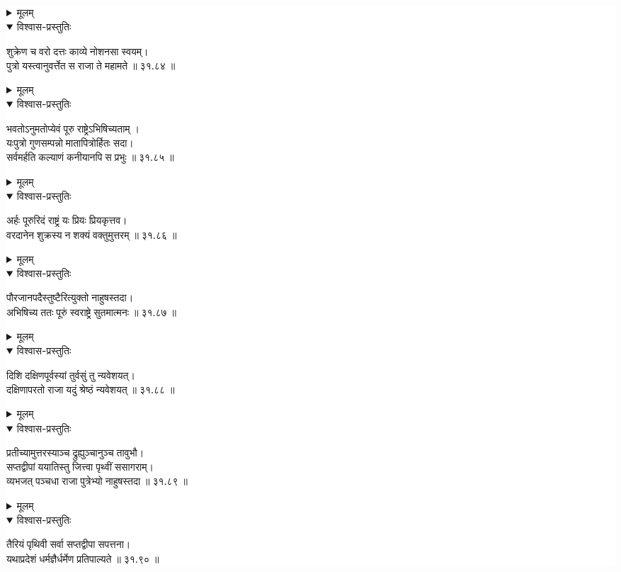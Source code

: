 <details><summary>मूलम्</summary></details>


<details open><summary>विश्वास-प्रस्तुतिः</summary>

शुक्रेण च वरो दत्तः काव्ये नोशनसा स्वयम्।  
पुत्रो यस्त्वानुवर्त्तेत स राजा ते महामते ॥ ३१.८४ ॥
</details>

<details><summary>मूलम्</summary></details>


<details open><summary>विश्वास-प्रस्तुतिः</summary>

भवतोऽनुमतोप्येवं पूरु राष्ट्रेऽभिषिच्यताम् ।  
यःपुत्रो गुणसम्पन्नो मातापित्रोर्हितः सदा।  
सर्वमर्हति कल्याणं कनीयानपि स प्रभुः ॥ ३१.८५ ॥
</details>

<details><summary>मूलम्</summary></details>


<details open><summary>विश्वास-प्रस्तुतिः</summary>

अर्हः पूरुरिदं राष्ट्रं यः प्रियः प्रियकृत्तव।  
वरदानेन शुक्रस्य न शक्यं वक्तुमुत्तरम् ॥ ३१.८६ ॥
</details>

<details><summary>मूलम्</summary></details>


<details open><summary>विश्वास-प्रस्तुतिः</summary>

पौरजानपदैस्तुष्टैरित्युक्तो नाहुषस्तदा।  
अभिषिच्य ततः पूरुं स्वराष्ट्रे सुतमात्मनः ॥ ३१.८७ ॥
</details>

<details><summary>मूलम्</summary></details>


<details open><summary>विश्वास-प्रस्तुतिः</summary>

दिशि दक्षिणपूर्वस्यां तुर्वसुं तु न्यवेशयत्।  
दक्षिणापरतो राजा यदुं श्रेष्ठं न्यवेशयत् ॥ ३१.८८ ॥
</details>

<details><summary>मूलम्</summary></details>


<details open><summary>विश्वास-प्रस्तुतिः</summary>

प्रतीच्यामुत्तरस्याञ्च द्रुह्युञ्चानुञ्च तावुभौ।  
सप्तद्वीपां ययातिस्तु जित्त्वा पृथ्वीं ससागराम्।  
व्यभजत् पञ्चधा राजा पुत्रेभ्यो नाहुषस्तदा ॥ ३१.८९ ॥
</details>

<details><summary>मूलम्</summary></details>


<details open><summary>विश्वास-प्रस्तुतिः</summary>

तैरियं पृथिवी सर्वा सप्तद्वीपा सपत्तना।  
यथाप्रदेशं धर्मज्ञैर्धर्मेण प्रतिपाल्यते ॥ ३१.९० ॥
</details>
